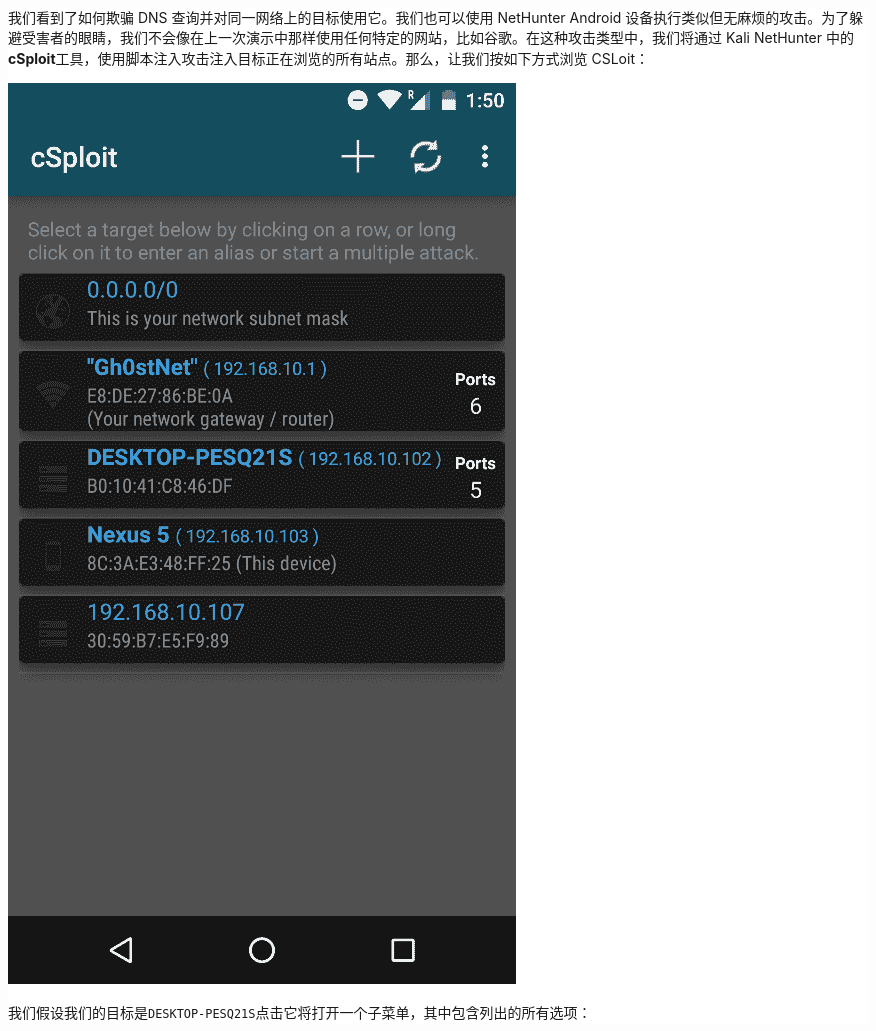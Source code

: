 我们看到了如何欺骗 DNS 查询并对同一网络上的目标使用它。我们也可以使用 NetHunter Android 设备执行类似但无麻烦的攻击。为了躲避受害者的眼睛，我们不会像在上一次演示中那样使用任何特定的网站，比如谷歌。在这种攻击类型中，我们将通过 Kali NetHunter 中的**cSploit**工具，使用脚本注入攻击注入目标正在浏览的所有站点。那么，让我们按如下方式浏览 CSLoit：

![](img/a219f45f-6784-487c-82e1-7eb195fb3e0b.png)

我们假设我们的目标是`DESKTOP-PESQ21S`点击它将打开一个子菜单，其中包含列出的所有选项：
